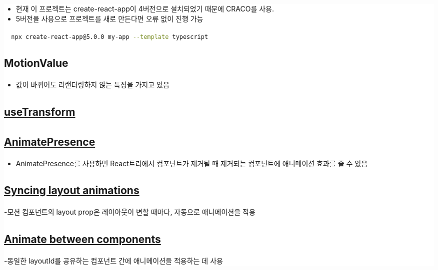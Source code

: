 - 현재 이 프로젝트는 create-react-app이 4버전으로 설치되었기 때문에 CRACO를 사용.
- 5버전을 사용으로 프로젝트를 새로 만든다면 오류 없이 진행 가능

```bash
  npx create-react-app@5.0.0 my-app --template typescript
```

## MotionValue

- 값이 바뀌어도 리랜더링하지 않는 특징을 가지고 있음

## [useTransform](https://www.framer.com/docs/motionvalue/##usetransform)

## [AnimatePresence](https://www.framer.com/docs/animate-presence/)

- AnimatePresence를 사용하면 React트리에서 컴포넌트가 제거될 때 제거되는 컴포넌트에 애니메이션 효과를 줄 수 있음

## [Syncing layout animations](https://www.framer.com/docs/animate-shared-layout/#syncing-layout-animations)

-모션 컴포넌트의 layout prop은 레이아웃이 변할 때마다, 자동으로 애니메이션을 적용

## [Animate between components](https://www.framer.com/docs/animate-shared-layout/#animate-between-components)

-동일한 layoutId를 공유하는 컴포넌트 간에 애니메이션을 적용하는 데 사용
